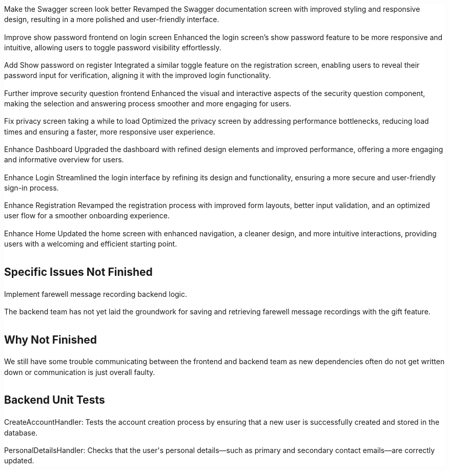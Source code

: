 Make the Swagger screen look better
Revamped the Swagger documentation screen with improved styling and responsive design, resulting in a more polished and user-friendly interface.

Improve show password frontend on login screen
Enhanced the login screen’s show password feature to be more responsive and intuitive, allowing users to toggle password visibility effortlessly.

Add Show password on register
Integrated a similar toggle feature on the registration screen, enabling users to reveal their password input for verification, aligning it with the improved login functionality.

Further improve security question frontend
Enhanced the visual and interactive aspects of the security question component, making the selection and answering process smoother and more engaging for users.

Fix privacy screen taking a while to load
Optimized the privacy screen by addressing performance bottlenecks, reducing load times and ensuring a faster, more responsive user experience.

Enhance Dashboard
Upgraded the dashboard with refined design elements and improved performance, offering a more engaging and informative overview for users.

Enhance Login
Streamlined the login interface by refining its design and functionality, ensuring a more secure and user-friendly sign-in process.

Enhance Registration
Revamped the registration process with improved form layouts, better input validation, and an optimized user flow for a smoother onboarding experience.

Enhance Home
Updated the home screen with enhanced navigation, a cleaner design, and more intuitive interactions, providing users with a welcoming and efficient starting point.

## Specific Issues Not Finished
Implement farewell message recording backend logic. 

The backend team has not yet laid the groundwork for saving and retrieving farewell message recordings with the gift feature.

## Why Not Finished
We still have some trouble communicating between the frontend and backend team as new dependencies often do not get written down or communication is just overall faulty.

## Backend Unit Tests

CreateAccountHandler:
Tests the account creation process by ensuring that a new user is successfully created and stored in the database.

PersonalDetailsHandler:
Checks that the user's personal details—such as primary and secondary contact emails—are correctly updated.
